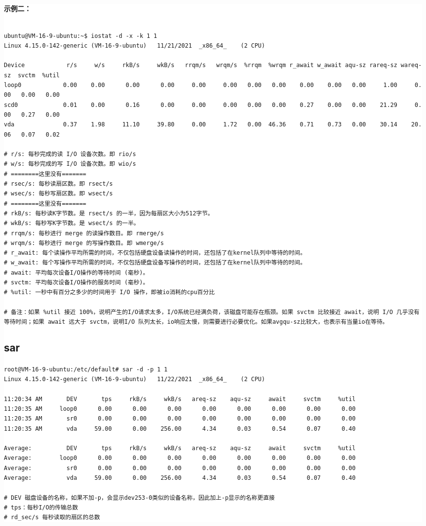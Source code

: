 **示例二：**

```shell

ubuntu@VM-16-9-ubuntu:~$ iostat -d -x -k 1 1
Linux 4.15.0-142-generic (VM-16-9-ubuntu) 	11/21/2021 	_x86_64_	(2 CPU)

Device            r/s     w/s     rkB/s     wkB/s   rrqm/s   wrqm/s  %rrqm  %wrqm r_await w_await aqu-sz rareq-sz wareq-sz  svctm  %util
loop0            0.00    0.00      0.00      0.00     0.00     0.00   0.00   0.00    0.00    0.00   0.00     1.00     0.00   0.00   0.00
scd0             0.01    0.00      0.16      0.00     0.00     0.00   0.00   0.00    0.27    0.00   0.00    21.29     0.00   0.27   0.00
vda              0.37    1.98     11.10     39.80     0.00     1.72   0.00  46.36    0.71    0.73   0.00    30.14    20.06   0.07   0.02

# r/s: 每秒完成的读 I/O 设备次数。即 rio/s
# w/s: 每秒完成的写 I/O 设备次数。即 wio/s
# ========这里没有=======
# rsec/s: 每秒读扇区数。即 rsect/s
# wsec/s: 每秒写扇区数。即 wsect/s
# ========这里没有=======
# rkB/s: 每秒读K字节数。是 rsect/s 的一半，因为每扇区大小为512字节。
# wkB/s: 每秒写K字节数。是 wsect/s 的一半。
# rrqm/s: 每秒进行 merge 的读操作数目。即 rmerge/s
# wrqm/s: 每秒进行 merge 的写操作数目。即 wmerge/s
# r_await: 每个读操作平均所需的时间，不仅包括硬盘设备读操作的时间，还包括了在kernel队列中等待的时间。
# w_await: 每个写操作平均所需的时间，不仅包括硬盘设备写操作的时间，还包括了在kernel队列中等待的时间。
# await: 平均每次设备I/O操作的等待时间 (毫秒)。
# svctm: 平均每次设备I/O操作的服务时间 (毫秒)。
# %util: 一秒中有百分之多少的时间用于 I/O 操作，即被io消耗的cpu百分比

# 备注：如果 %util 接近 100%，说明产生的I/O请求太多，I/O系统已经满负荷，该磁盘可能存在瓶颈。如果 svctm 比较接近 await，说明 I/O 几乎没有等待时间；如果 await 远大于 svctm，说明I/O 队列太长，io响应太慢，则需要进行必要优化。如果avgqu-sz比较大，也表示有当量io在等待。
```



## sar

```shell
root@VM-16-9-ubuntu:/etc/default# sar -d -p 1 1
Linux 4.15.0-142-generic (VM-16-9-ubuntu) 	11/22/2021 	_x86_64_	(2 CPU)

11:20:34 AM       DEV       tps     rkB/s     wkB/s   areq-sz    aqu-sz     await     svctm     %util
11:20:35 AM     loop0      0.00      0.00      0.00      0.00      0.00      0.00      0.00      0.00
11:20:35 AM       sr0      0.00      0.00      0.00      0.00      0.00      0.00      0.00      0.00
11:20:35 AM       vda     59.00      0.00    256.00      4.34      0.03      0.54      0.07      0.40

Average:          DEV       tps     rkB/s     wkB/s   areq-sz    aqu-sz     await     svctm     %util
Average:        loop0      0.00      0.00      0.00      0.00      0.00      0.00      0.00      0.00
Average:          sr0      0.00      0.00      0.00      0.00      0.00      0.00      0.00      0.00
Average:          vda     59.00      0.00    256.00      4.34      0.03      0.54      0.07      0.40

# DEV 磁盘设备的名称，如果不加-p，会显示dev253-0类似的设备名称，因此加上-p显示的名称更直接
# tps：每秒I/O的传输总数
# rd_sec/s 每秒读取的扇区的总数
```